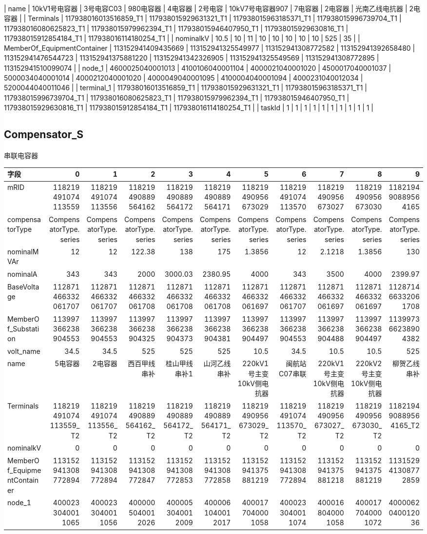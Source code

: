| name                        |         10kV1号电容器 |            3号电容C03 |             980电容器 |               4电容器 |               2号电容 |      10kV7号电容器907 |               7电容器 |               2电容器 |        光南乙线电抗器 |               2电容器 |
| Terminals                   | 117938016013516859_T1 | 117938015929631321_T1 | 117938015963185371_T1 | 117938015996739704_T1 | 117938016080625823_T1 | 117938015979962394_T1 | 117938015946407950_T1 | 117938015929630816_T1 | 117938015912854184_T1 | 117938016114180254_T1 |
| nominalkV                   |                  10.5 |                    10 |                    11 |                    10 |                    10 |                    10 |                    10 |                    10 |                   525 |                    35 |
| MemberOf_EquipmentContainer |    113152941409435669 |    113152941325549977 |    113152941308772582 |    113152941392658480 |    113152941476544723 |    113152941375881220 |    113152941342326905 |    113152941325549569 |    113152941308772895 |    113152941510099074 |
| node_1                      |      4600025040001013 |      4100106040001104 |      4000021040001020 |      4500017040001037 |      5000034040001014 |      4000212040001020 |      4000049040001095 |      4100004040001094 |      4000231040012034 |      5200044040011046 |
| terminal_1                  | 117938016013516859_T1 | 117938015929631321_T1 | 117938015963185371_T1 | 117938015996739704_T1 | 117938016080625823_T1 | 117938015979962394_T1 | 117938015946407950_T1 | 117938015929630816_T1 | 117938015912854184_T1 | 117938016114180254_T1 |
| taskId                      |                     1 |                     1 |                     1 |                     1 |                     1 |                     1 |                     1 |                     1 |                     1 |                     1 |

## Compensator_S

串联电容器

| 字段                        |                      0 |                      1 |                      2 |                      3 |                      4 |                        5 |                      6 |                        7 |                        8 |                      9 |
| :-------------------------- | ---------------------: | ---------------------: | ---------------------: | ---------------------: | ---------------------: | -----------------------: | ---------------------: | -----------------------: | -----------------------: | ---------------------: |
| mRID                        |     118219491074113559 |     118219491074113556 |     118219490889564162 |     118219490889564172 |     118219490889564171 |       118219490956673029 |     118219491074113570 |       118219490956673027 |       118219490956673030 |     118219490889564165 |
| compensatorType             | CompensatorType.series | CompensatorType.series | CompensatorType.series | CompensatorType.series | CompensatorType.series |   CompensatorType.series | CompensatorType.series |   CompensatorType.series |   CompensatorType.series | CompensatorType.series |
| nominalMVAr                 |                     12 |                     12 |                 122.38 |                    138 |                    175 |                   1.3856 |                     12 |                   2.1218 |                   1.3856 |                    130 |
| nominalA                    |                    343 |                    343 |                   2000 |                3000.03 |                2380.95 |                     4000 |                    343 |                     3500 |                     4000 |                2399.97 |
| BaseVoltage                 |     112871466332061707 |     112871466332061707 |     112871466332061708 |     112871466332061708 |     112871466332061708 |       112871466332061697 |     112871466332061707 |       112871466332061697 |       112871466332061697 |     112871466332061708 |
| MemberOf_Substation         |     113997366238904553 |     113997366238904553 |     113997366238904325 |     113997366238904373 |     113997366238904381 |       113997366238904497 |     113997366238904553 |       113997366238904488 |       113997366238904497 |     113997366238904382 |
| volt_name                   |                   34.5 |                   34.5 |                    525 |                    525 |                    525 |                     10.5 |                   34.5 |                     10.5 |                     10.5 |                    525 |
| name                        |                5电容器 |                2电容器 |           西百甲线串补 |          桂山甲线串补1 |           山河乙线串补 | 220kV1号主变10kV侧电抗器 |          闽航站C07串联 | 220kV1号主变10kV侧电抗器 | 220kV2号主变10kV侧电抗器 |           柳贺乙线串补 |
| Terminals                   |  118219491074113559_T2 |  118219491074113556_T2 |  118219490889564162_T2 |  118219490889564172_T2 |  118219490889564171_T2 |    118219490956673029_T2 |  118219491074113570_T2 |    118219490956673027_T2 |    118219490956673030_T2 |  118219490889564165_T2 |
| nominalkV                   |                      0 |                      0 |                      0 |                      0 |                      0 |                        0 |                      0 |                        0 |                        0 |                      0 |
| MemberOf_EquipmentContainer |     113152941308772894 |     113152941308772894 |     113152941308772847 |     113152941308772853 |     113152941308772858 |       113152941375881219 |     113152941308772894 |       113152941375881218 |       113152941375881219 |     113152941308772859 |
| node_1                      |       4000233040011065 |       4000233040011056 |       4000005040012026 |       4000053040012009 |       4000061040012017 |         4000177040001058 |       4000233040011074 |         4000168040001058 |         4000177040001072 |       4000062040012036 |